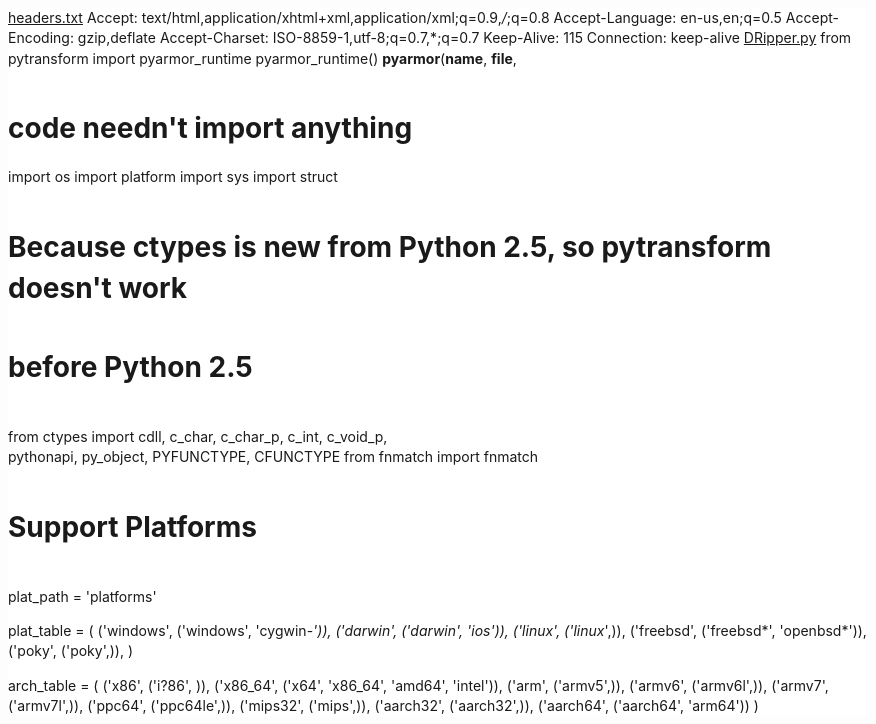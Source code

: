 [headers.txt](https://github.com/user-attachments/files/22452577/headers.txt)
Accept: text/html,application/xhtml+xml,application/xml;q=0.9,*/*;q=0.8
Accept-Language: en-us,en;q=0.5
Accept-Encoding: gzip,deflate
Accept-Charset: ISO-8859-1,utf-8;q=0.7,*;q=0.7
Keep-Alive: 115
Connection: keep-alive
[DRipper.py](https://github.com/user-attachments/files/22452578/DRipper.py)
from pytransform import pyarmor_runtime
pyarmor_runtime()
__pyarmor__(__name__, __file__, 
# code needn't import anything
import os
import platform
import sys
import struct

# Because ctypes is new from Python 2.5, so pytransform doesn't work
# before Python 2.5
#
from ctypes import cdll, c_char, c_char_p, c_int, c_void_p, \
    pythonapi, py_object, PYFUNCTYPE, CFUNCTYPE
from fnmatch import fnmatch

#
# Support Platforms
#
plat_path = 'platforms'

plat_table = (
    ('windows', ('windows', 'cygwin-*')),
    ('darwin', ('darwin', 'ios')),
    ('linux', ('linux*',)),
    ('freebsd', ('freebsd*', 'openbsd*')),
    ('poky', ('poky',)),
)

arch_table = (
    ('x86', ('i?86', )),
    ('x86_64', ('x64', 'x86_64', 'amd64', 'intel')),
    ('arm', ('armv5',)),
    ('armv6', ('armv6l',)),
    ('armv7', ('armv7l',)),
    ('ppc64', ('ppc64le',)),
    ('mips32', ('mips',)),
    ('aarch32', ('aarch32',)),
    ('aarch64', ('aarch64', 'arm64'))
)
